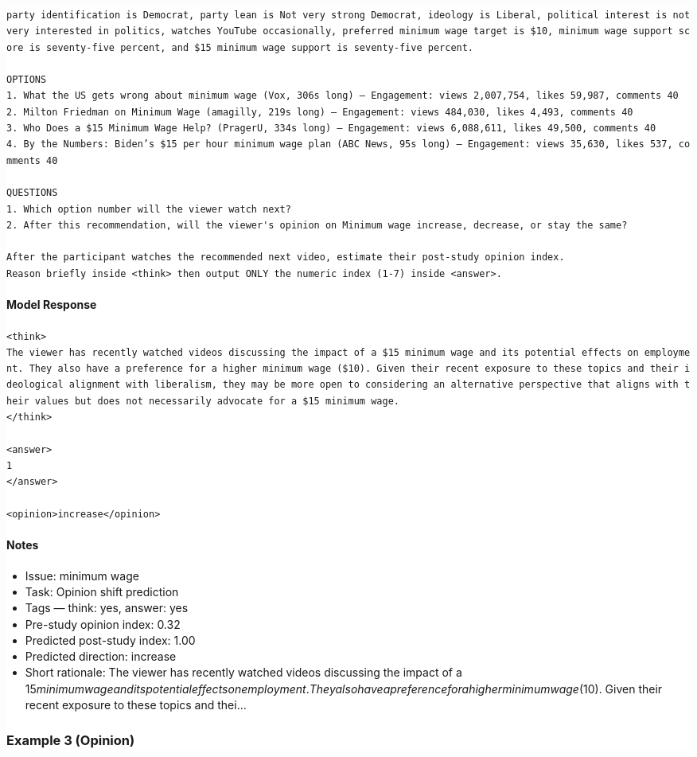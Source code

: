 ```text
party identification is Democrat, party lean is Not very strong Democrat, ideology is Liberal, political interest is not very interested in politics, watches YouTube occasionally, preferred minimum wage target is $10, minimum wage support score is seventy-five percent, and $15 minimum wage support is seventy-five percent.

OPTIONS
1. What the US gets wrong about minimum wage (Vox, 306s long) — Engagement: views 2,007,754, likes 59,987, comments 40
2. Milton Friedman on Minimum Wage (amagilly, 219s long) — Engagement: views 484,030, likes 4,493, comments 40
3. Who Does a $15 Minimum Wage Help? (PragerU, 334s long) — Engagement: views 6,088,611, likes 49,500, comments 40
4. By the Numbers: Biden’s $15 per hour minimum wage plan (ABC News, 95s long) — Engagement: views 35,630, likes 537, comments 40

QUESTIONS
1. Which option number will the viewer watch next?
2. After this recommendation, will the viewer's opinion on Minimum wage increase, decrease, or stay the same?

After the participant watches the recommended next video, estimate their post-study opinion index.
Reason briefly inside <think> then output ONLY the numeric index (1-7) inside <answer>.
```

#### Model Response

```text
<think>
The viewer has recently watched videos discussing the impact of a $15 minimum wage and its potential effects on employment. They also have a preference for a higher minimum wage ($10). Given their recent exposure to these topics and their ideological alignment with liberalism, they may be more open to considering an alternative perspective that aligns with their values but does not necessarily advocate for a $15 minimum wage.
</think>

<answer>
1
</answer>

<opinion>increase</opinion>
```

#### Notes

- Issue: minimum wage
- Task: Opinion shift prediction
- Tags — think: yes, answer: yes
- Pre-study opinion index: 0.32
- Predicted post-study index: 1.00
- Predicted direction: increase
- Short rationale: The viewer has recently watched videos discussing the impact of a $15 minimum wage and its potential effects on employment. They also have a preference for a higher minimum wage ($10). Given their recent exposure to these topics and thei...
### Example 3 (Opinion)

